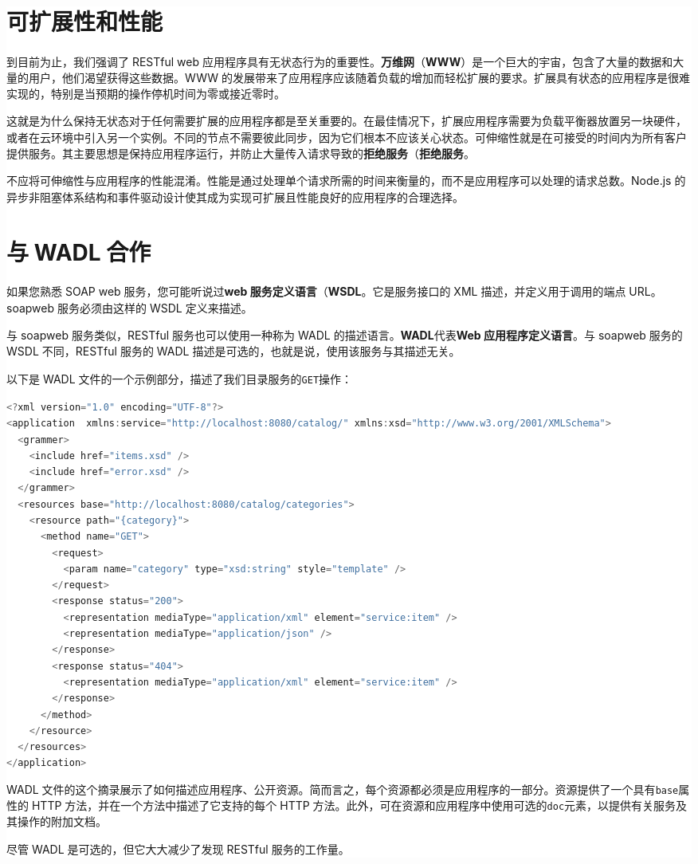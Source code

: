 # 可扩展性和性能

到目前为止，我们强调了 RESTful web 应用程序具有无状态行为的重要性。**万维网**（**WWW**）是一个巨大的宇宙，包含了大量的数据和大量的用户，他们渴望获得这些数据。WWW 的发展带来了应用程序应该随着负载的增加而轻松扩展的要求。扩展具有状态的应用程序是很难实现的，特别是当预期的操作停机时间为零或接近零时。

这就是为什么保持无状态对于任何需要扩展的应用程序都是至关重要的。在最佳情况下，扩展应用程序需要为负载平衡器放置另一块硬件，或者在云环境中引入另一个实例。不同的节点不需要彼此同步，因为它们根本不应该关心状态。可伸缩性就是在可接受的时间内为所有客户提供服务。其主要思想是保持应用程序运行，并防止大量传入请求导致的**拒绝服务**（**拒绝服务**。

不应将可伸缩性与应用程序的性能混淆。性能是通过处理单个请求所需的时间来衡量的，而不是应用程序可以处理的请求总数。Node.js 的异步非阻塞体系结构和事件驱动设计使其成为实现可扩展且性能良好的应用程序的合理选择。

# 与 WADL 合作

如果您熟悉 SOAP web 服务，您可能听说过**web 服务定义语言**（**WSDL**。它是服务接口的 XML 描述，并定义用于调用的端点 URL。soapweb 服务必须由这样的 WSDL 定义来描述。

与 soapweb 服务类似，RESTful 服务也可以使用一种称为 WADL 的描述语言。**WADL**代表**Web 应用程序定义语言**。与 soapweb 服务的 WSDL 不同，RESTful 服务的 WADL 描述是可选的，也就是说，使用该服务与其描述无关。

以下是 WADL 文件的一个示例部分，描述了我们目录服务的`GET`操作：

```js
<?xml version="1.0" encoding="UTF-8"?>
<application  xmlns:service="http://localhost:8080/catalog/" xmlns:xsd="http://www.w3.org/2001/XMLSchema">
  <grammer>
    <include href="items.xsd" />
    <include href="error.xsd" />
  </grammer>
  <resources base="http://localhost:8080/catalog/categories">
    <resource path="{category}">
      <method name="GET">
        <request>
          <param name="category" type="xsd:string" style="template" />
        </request>
        <response status="200">
          <representation mediaType="application/xml" element="service:item" />
          <representation mediaType="application/json" />
        </response>
        <response status="404">
          <representation mediaType="application/xml" element="service:item" />
        </response>
      </method>
    </resource>
  </resources>
</application>
```

WADL 文件的这个摘录展示了如何描述应用程序、公开资源。简而言之，每个资源都必须是应用程序的一部分。资源提供了一个具有`base`属性的 HTTP 方法，并在一个方法中描述了它支持的每个 HTTP 方法。此外，可在资源和应用程序中使用可选的`doc`元素，以提供有关服务及其操作的附加文档。

尽管 WADL 是可选的，但它大大减少了发现 RESTful 服务的工作量。
